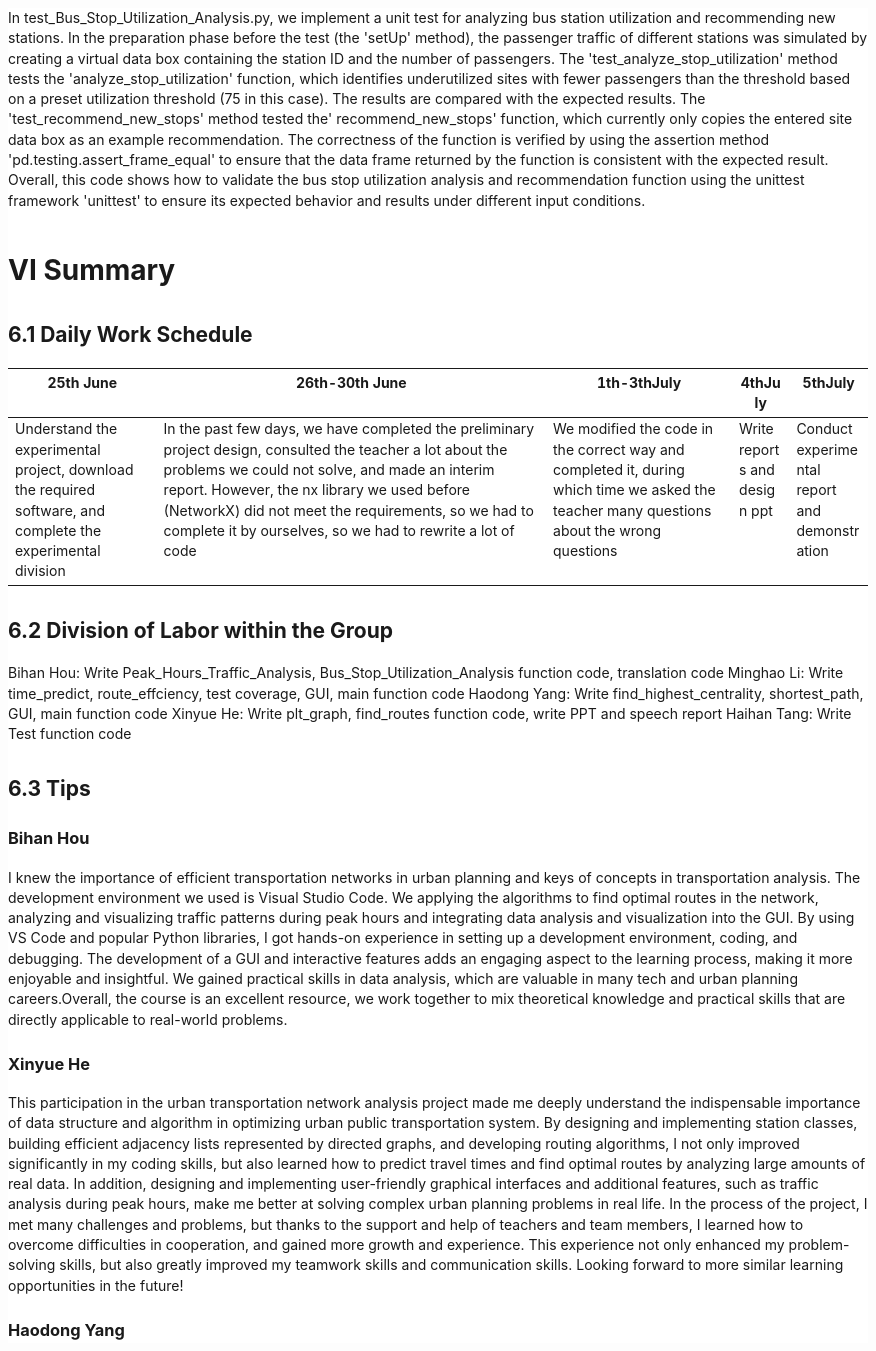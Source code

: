 In test_Bus_Stop_Utilization_Analysis.py, we implement a unit test for analyzing bus station utilization and recommending new stations. In the preparation phase before the test (the 'setUp' method), the passenger traffic of different stations was simulated by creating a virtual data box containing the station ID and the number of passengers. The 'test_analyze_stop_utilization' method tests the 'analyze_stop_utilization' function, which identifies underutilized sites with fewer passengers than the threshold based on a preset utilization threshold (75 in this case). The results are compared with the expected results. The 'test_recommend_new_stops' method tested the' recommend_new_stops' function, which currently only copies the entered site data box as an example recommendation. The correctness of the function is verified by using the assertion method 'pd.testing.assert_frame_equal' to ensure that the data frame returned by the function is consistent with the expected result. Overall, this code shows how to validate the bus stop utilization analysis and recommendation function using the unittest framework 'unittest' to ensure its expected behavior and results under different input conditions.
# VI Summary
## 6.1 Daily Work Schedule
|25th   June |26th-30th June  |1th-3thJuly  | 4thJuly | 5thJuly |
|-------|-------|-------|-------|-------|
|Understand the experimental project, download the required software, and complete the experimental division  |In the past few days, we have completed the preliminary project design, consulted the teacher a lot about the problems we could not solve, and made an interim report. However, the nx library we used before (NetworkX) did not meet the requirements, so we had to complete it by ourselves, so we had to rewrite a lot of code  |We modified the code in the correct way and completed it, during which time we asked the teacher many questions about the wrong questions  |Write reports and design ppt  | Conduct experimental report and demonstration |
## 6.2 Division of Labor within the Group
Bihan Hou: Write Peak_Hours_Traffic_Analysis, Bus_Stop_Utilization_Analysis function code, translation code
Minghao Li: Write time_predict, route_effciency, test coverage, GUI, main function code
Haodong Yang: Write find_highest_centrality, shortest_path, GUI, main function code
Xinyue He: Write plt_graph, find_routes function code, write PPT and speech report
Haihan Tang: Write Test function code
## 6.3 Tips
### Bihan Hou
I knew the importance of efficient transportation networks in urban planning and keys of concepts in transportation analysis. The development environment we used is Visual Studio Code. We applying the algorithms to find optimal routes in the network, analyzing and visualizing traffic patterns during peak hours and integrating data analysis and visualization into the GUI. By using VS Code and popular Python libraries, I got hands-on experience in setting up a development environment, coding, and debugging. The development of a GUI and interactive features adds an engaging aspect to the learning process, making it more enjoyable and insightful. We gained practical skills in data analysis, which are valuable in many tech and urban planning careers.Overall, the course is an excellent resource, we work together to mix theoretical knowledge and practical skills that are directly applicable to real-world problems.
### Xinyue He
This participation in the urban transportation network analysis project made me deeply understand the indispensable importance of data structure and algorithm in optimizing urban public transportation system. By designing and implementing station classes, building efficient adjacency lists represented by directed graphs, and developing routing algorithms, I not only improved significantly in my coding skills, but also learned how to predict travel times and find optimal routes by analyzing large amounts of real data. In addition, designing and implementing user-friendly graphical interfaces and additional features, such as traffic analysis during peak hours, make me better at solving complex urban planning problems in real life. In the process of the project, I met many challenges and problems, but thanks to the support and help of teachers and team members, I learned how to overcome difficulties in cooperation, and gained more growth and experience. This experience not only enhanced my problem-solving skills, but also greatly improved my teamwork skills and communication skills. Looking forward to more similar learning opportunities in the future!
### Haodong Yang